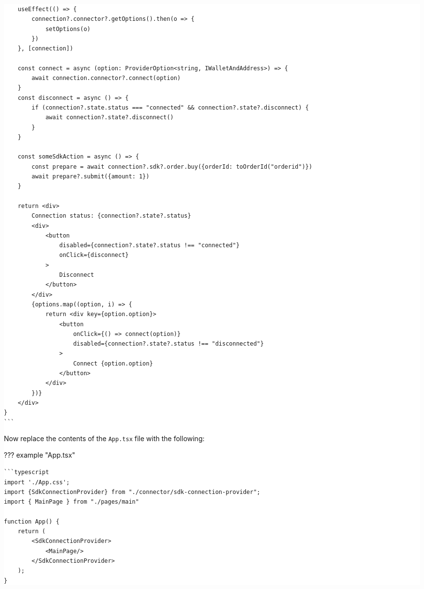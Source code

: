     	useEffect(() => {
    		connection?.connector?.getOptions().then(o => {
    			setOptions(o)
    		})
    	}, [connection])
    
    	const connect = async (option: ProviderOption<string, IWalletAndAddress>) => {
    		await connection.connector?.connect(option)
    	}
    	const disconnect = async () => {
    		if (connection?.state.status === "connected" && connection?.state?.disconnect) {
    			await connection?.state?.disconnect()
    		}
    	}
    
    	const someSdkAction = async () => {
    		const prepare = await connection?.sdk?.order.buy({orderId: toOrderId("orderid")})
    		await prepare?.submit({amount: 1})
    	}
    
    	return <div>
    		Connection status: {connection?.state?.status}
    		<div>
    			<button
    				disabled={connection?.state?.status !== "connected"}
    				onClick={disconnect}
    			>
    				Disconnect
    			</button>
    		</div>
    		{options.map((option, i) => {
    			return <div key={option.option}>
    				<button
    					onClick={() => connect(option)}
    					disabled={connection?.state?.status !== "disconnected"}
    				>
    					Connect {option.option}
    				</button>
    			</div>
    		})}
    	</div>
    }
    ```

Now replace the contents of the `App.tsx` file with the following:

??? example "App.tsx"

    ```typescript
    import './App.css';
    import {SdkConnectionProvider} from "./connector/sdk-connection-provider";
    import { MainPage } from "./pages/main"
    
    function App() {
    	return (
    		<SdkConnectionProvider>
    			<MainPage/>
    		</SdkConnectionProvider>
    	);
    }
    